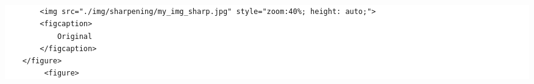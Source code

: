             <img src="./img/sharpening/my_img_sharp.jpg" style="zoom:40%; height: auto;">
            <figcaption>
                Original
            </figcaption>
        </figure>
             <figure>
